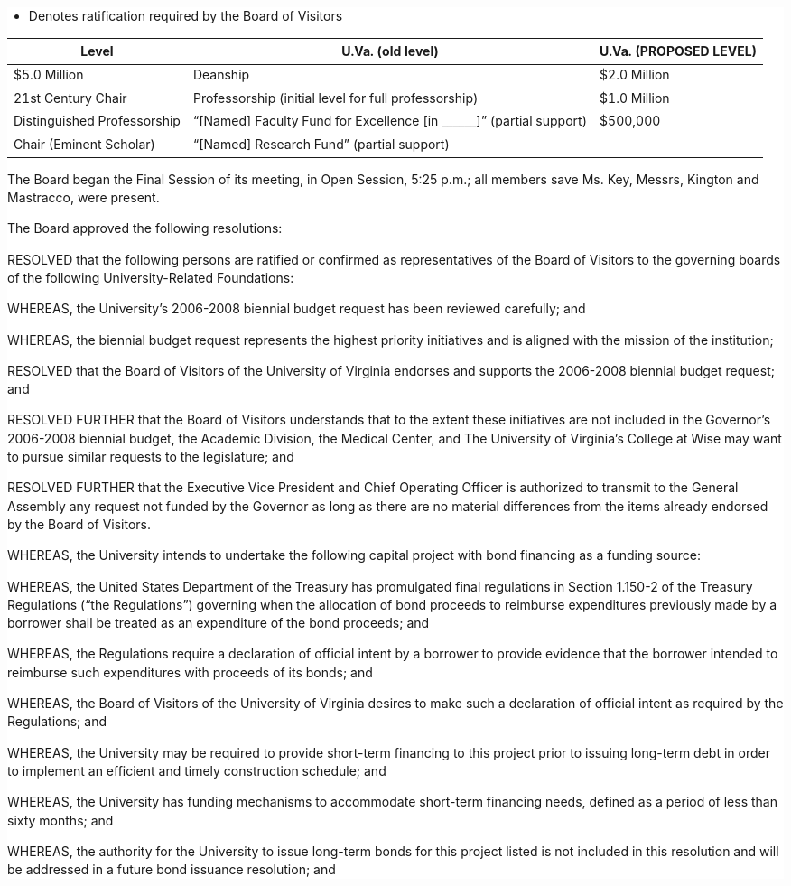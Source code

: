 * Denotes ratification required by the Board of Visitors

| Level | U.Va. (old level) | U.Va. (PROPOSED LEVEL) |
|-------|-------------------|------------------------|
| $5.0 Million | Deanship | $2.0 Million |
| 21st Century Chair | Professorship (initial level for full professorship) | $1.0 Million |
| Distinguished Professorship | “\[Named] Faculty Fund for Excellence \[in \_\_\_\_\_\_]” (partial support) | $500,000 |
| Chair (Eminent Scholar) | “\[Named] Research Fund” (partial support) | |

The Board began the Final Session of its meeting, in Open Session, 5:25 p.m.; all members save Ms. Key, Messrs, Kington and Mastracco, were present.

The Board approved the following resolutions:

RESOLVED that the following persons are ratified or confirmed as representatives of the Board of Visitors to the governing boards of the following University-Related Foundations:

WHEREAS, the University’s 2006-2008 biennial budget request has been reviewed carefully; and

WHEREAS, the biennial budget request represents the highest priority initiatives and is aligned with the mission of the institution;

RESOLVED that the Board of Visitors of the University of Virginia endorses and supports the 2006-2008 biennial budget request; and

RESOLVED FURTHER that the Board of Visitors understands that to the extent these initiatives are not included in the Governor’s 2006-2008 biennial budget, the Academic Division, the Medical Center, and The University of Virginia’s College at Wise may want to pursue similar requests to the legislature; and

RESOLVED FURTHER that the Executive Vice President and Chief Operating Officer is authorized to transmit to the General Assembly any request not funded by the Governor as long as there are no material differences from the items already endorsed by the Board of Visitors.

WHEREAS, the University intends to undertake the following capital project with bond financing as a funding source:

WHEREAS, the United States Department of the Treasury has promulgated final regulations in Section 1.150-2 of the Treasury Regulations (“the Regulations”) governing when the allocation of bond proceeds to reimburse expenditures previously made by a borrower shall be treated as an expenditure of the bond proceeds; and

WHEREAS, the Regulations require a declaration of official intent by a borrower to provide evidence that the borrower intended to reimburse such expenditures with proceeds of its bonds; and

WHEREAS, the Board of Visitors of the University of Virginia desires to make such a declaration of official intent as required by the Regulations; and

WHEREAS, the University may be required to provide short-term financing to this project prior to issuing long-term debt in order to implement an efficient and timely construction schedule; and

WHEREAS, the University has funding mechanisms to accommodate short-term financing needs, defined as a period of less than sixty months; and

WHEREAS, the authority for the University to issue long-term bonds for this project listed is not included in this resolution and will be addressed in a future bond issuance resolution; and
